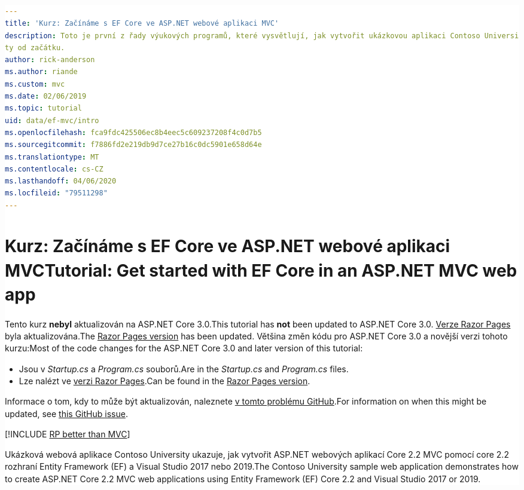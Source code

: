 ```yaml
---
title: 'Kurz: Začínáme s EF Core ve ASP.NET webové aplikaci MVC'
description: Toto je první z řady výukových programů, které vysvětlují, jak vytvořit ukázkovou aplikaci Contoso University od začátku.
author: rick-anderson
ms.author: riande
ms.custom: mvc
ms.date: 02/06/2019
ms.topic: tutorial
uid: data/ef-mvc/intro
ms.openlocfilehash: fca9fdc425506ec8b4eec5c609237208f4c0d7b5
ms.sourcegitcommit: f7886fd2e219db9d7ce27b16c0dc5901e658d64e
ms.translationtype: MT
ms.contentlocale: cs-CZ
ms.lasthandoff: 04/06/2020
ms.locfileid: "79511298"
---
```

# <a name="tutorial-get-started-with-ef-core-in-an-aspnet-mvc-web-app"></a><span data-ttu-id="6a437-103">Kurz: Začínáme s EF Core ve ASP.NET webové aplikaci MVC</span><span class="sxs-lookup"><span data-stu-id="6a437-103">Tutorial: Get started with EF Core in an ASP.NET MVC web app</span></span>

<span data-ttu-id="6a437-104">Tento kurz **nebyl** aktualizován na ASP.NET Core 3.0.</span><span class="sxs-lookup"><span data-stu-id="6a437-104">This tutorial has **not** been updated to ASP.NET Core 3.0.</span></span> <span data-ttu-id="6a437-105">[Verze Razor Pages](xref:data/ef-rp/intro) byla aktualizována.</span><span class="sxs-lookup"><span data-stu-id="6a437-105">The [Razor Pages version](xref:data/ef-rp/intro) has been updated.</span></span> <span data-ttu-id="6a437-106">Většina změn kódu pro ASP.NET Core 3.0 a novější verzi tohoto kurzu:</span><span class="sxs-lookup"><span data-stu-id="6a437-106">Most of the code changes for the ASP.NET Core 3.0 and later version of this tutorial:</span></span>

* <span data-ttu-id="6a437-107">Jsou v *Startup.cs* a *Program.cs* souborů.</span><span class="sxs-lookup"><span data-stu-id="6a437-107">Are in the *Startup.cs* and *Program.cs* files.</span></span>
* <span data-ttu-id="6a437-108">Lze nalézt ve [verzi Razor Pages](xref:data/ef-rp/intro).</span><span class="sxs-lookup"><span data-stu-id="6a437-108">Can be found in the [Razor Pages version](xref:data/ef-rp/intro).</span></span> 

<span data-ttu-id="6a437-109">Informace o tom, kdy to může být aktualizován, naleznete [v tomto problému GitHub](https://github.com/dotnet/AspNetCore.Docs/issues/13920).</span><span class="sxs-lookup"><span data-stu-id="6a437-109">For information on when this might be updated, see [this GitHub issue](https://github.com/dotnet/AspNetCore.Docs/issues/13920).</span></span>

[!INCLUDE [RP better than MVC](~/includes/RP-EF/rp-over-mvc.md)]

<span data-ttu-id="6a437-110">Ukázková webová aplikace Contoso University ukazuje, jak vytvořit ASP.NET webových aplikací Core 2.2 MVC pomocí core 2.2 rozhraní Entity Framework (EF) a Visual Studio 2017 nebo 2019.</span><span class="sxs-lookup"><span data-stu-id="6a437-110">The Contoso University sample web application demonstrates how to create ASP.NET Core 2.2 MVC web applications using Entity Framework (EF) Core 2.2 and Visual Studio 2017 or 2019.</span></span>
